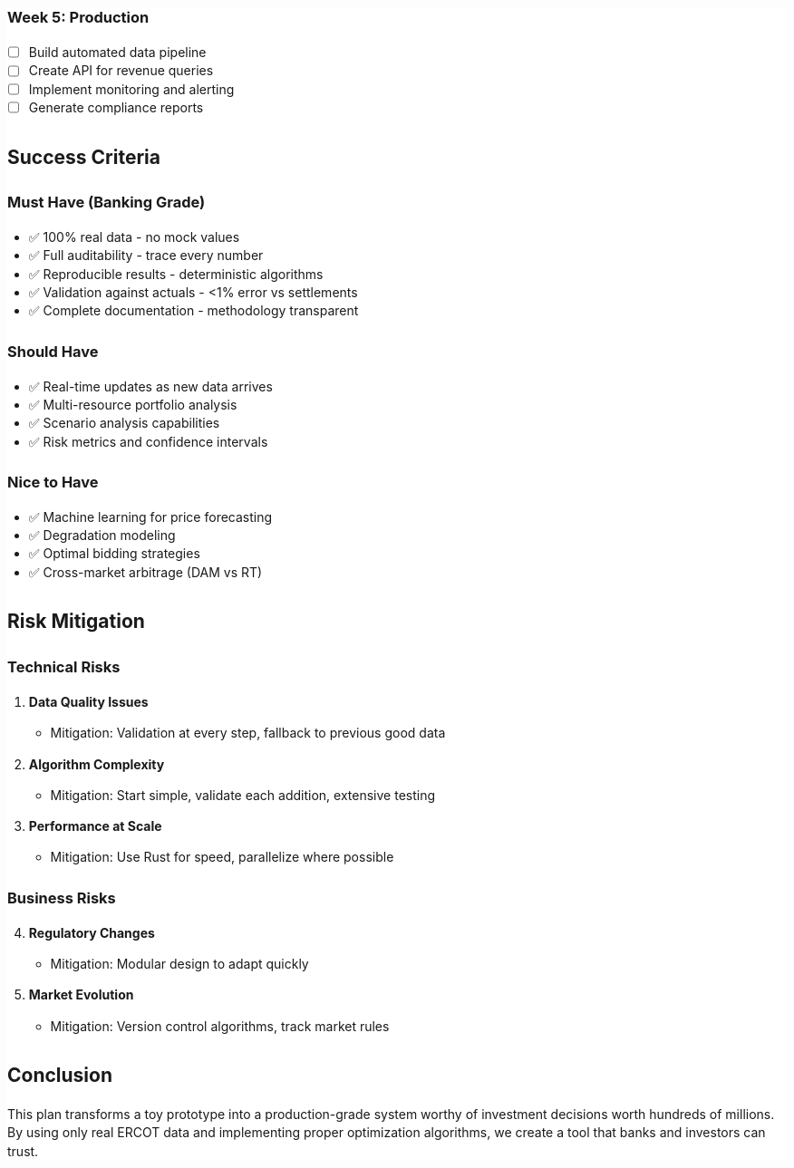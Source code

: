 ### Week 5: Production
- [ ] Build automated data pipeline
- [ ] Create API for revenue queries
- [ ] Implement monitoring and alerting
- [ ] Generate compliance reports

## Success Criteria

### Must Have (Banking Grade)
- ✅ 100% real data - no mock values
- ✅ Full auditability - trace every number
- ✅ Reproducible results - deterministic algorithms
- ✅ Validation against actuals - <1% error vs settlements
- ✅ Complete documentation - methodology transparent

### Should Have
- ✅ Real-time updates as new data arrives
- ✅ Multi-resource portfolio analysis
- ✅ Scenario analysis capabilities
- ✅ Risk metrics and confidence intervals

### Nice to Have
- ✅ Machine learning for price forecasting
- ✅ Degradation modeling
- ✅ Optimal bidding strategies
- ✅ Cross-market arbitrage (DAM vs RT)

## Risk Mitigation

### Technical Risks
1. **Data Quality Issues**
   - Mitigation: Validation at every step, fallback to previous good data

2. **Algorithm Complexity**
   - Mitigation: Start simple, validate each addition, extensive testing

3. **Performance at Scale**
   - Mitigation: Use Rust for speed, parallelize where possible

### Business Risks
4. **Regulatory Changes**
   - Mitigation: Modular design to adapt quickly

5. **Market Evolution**
   - Mitigation: Version control algorithms, track market rules

## Conclusion

This plan transforms a toy prototype into a production-grade system worthy of investment decisions worth hundreds of millions. By using only real ERCOT data and implementing proper optimization algorithms, we create a tool that banks and investors can trust.
